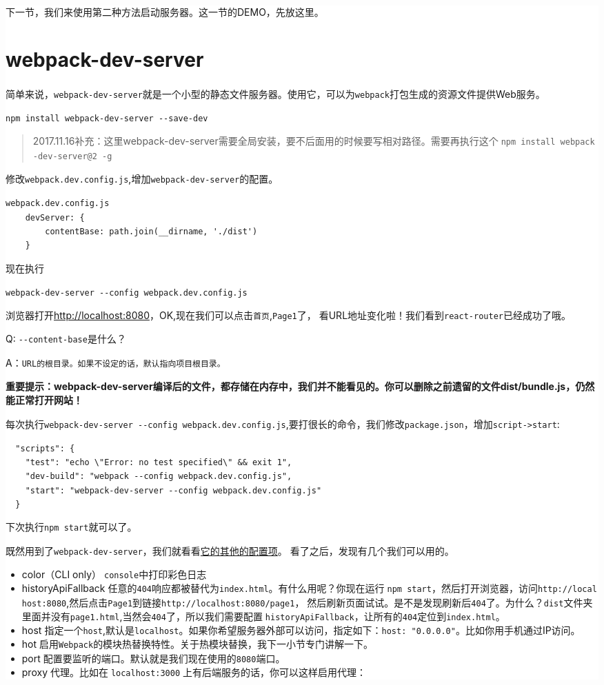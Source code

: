 下一节，我们来使用第二种方法启动服务器。这一节的DEMO，先放这里。



# webpack-dev-server

简单来说，`webpack-dev-server`就是一个小型的静态文件服务器。使用它，可以为`webpack`打包生成的资源文件提供Web服务。

```
npm install webpack-dev-server --save-dev
```

> 2017.11.16补充：这里webpack-dev-server需要全局安装，要不后面用的时候要写相对路径。需要再执行这个 `npm install webpack-dev-server@2 -g`

修改`webpack.dev.config.js`,增加`webpack-dev-server`的配置。

```
webpack.dev.config.js
    devServer: {
        contentBase: path.join(__dirname, './dist')
    }
```

现在执行

```
webpack-dev-server --config webpack.dev.config.js
```

浏览器打开[http://localhost:8080](http://localhost:8080/)，OK,现在我们可以点击`首页`,`Page1`了，
看URL地址变化啦！我们看到`react-router`已经成功了哦。

Q: `--content-base`是什么？

A：`URL的根目录。如果不设定的话，默认指向项目根目录。`

**重要提示：webpack-dev-server编译后的文件，都存储在内存中，我们并不能看见的。你可以删除之前遗留的文件dist/bundle.js，仍然能正常打开网站！**

每次执行`webpack-dev-server --config webpack.dev.config.js`,要打很长的命令，我们修改`package.json`，增加`script->start`:

```
  "scripts": {
    "test": "echo \"Error: no test specified\" && exit 1",
    "dev-build": "webpack --config webpack.dev.config.js",
    "start": "webpack-dev-server --config webpack.dev.config.js"
  }
```

下次执行`npm start`就可以了。

既然用到了`webpack-dev-server`，我们就看看[它的其他的配置项](https://doc.webpack-china.org/configuration/dev-server)。
看了之后，发现有几个我们可以用的。

- color（CLI only） `console`中打印彩色日志
- historyApiFallback 任意的`404`响应都被替代为`index.html`。有什么用呢？你现在运行
  `npm start`，然后打开浏览器，访问`http://localhost:8080`,然后点击`Page1`到链接`http://localhost:8080/page1`，
  然后刷新页面试试。是不是发现刷新后`404`了。为什么？`dist`文件夹里面并没有`page1.html`,当然会`404`了，所以我们需要配置
  `historyApiFallback`，让所有的`404`定位到`index.html`。
- host 指定一个`host`,默认是`localhost`。如果你希望服务器外部可以访问，指定如下：`host: "0.0.0.0"`。比如你用手机通过IP访问。
- hot 启用`Webpack`的模块热替换特性。关于热模块替换，我下一小节专门讲解一下。
- port 配置要监听的端口。默认就是我们现在使用的`8080`端口。
- proxy 代理。比如在 `localhost:3000` 上有后端服务的话，你可以这样启用代理：
